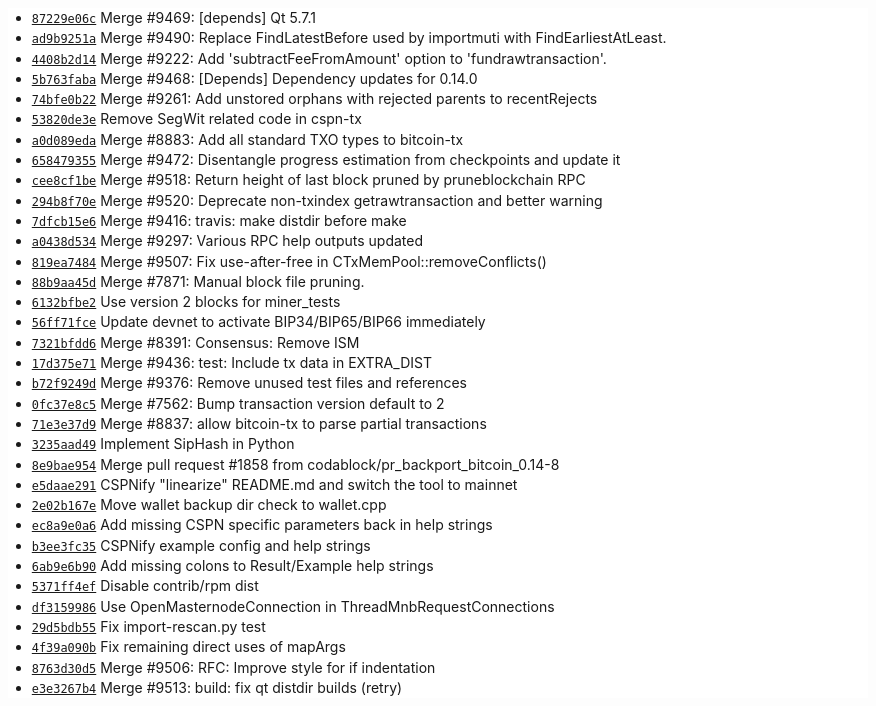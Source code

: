 - [`87229e06c`](https://github.com/cspnpay/cspn/commit/87229e06c) Merge #9469: [depends] Qt 5.7.1
- [`ad9b9251a`](https://github.com/cspnpay/cspn/commit/ad9b9251a) Merge #9490: Replace FindLatestBefore used by importmuti with FindEarliestAtLeast.
- [`4408b2d14`](https://github.com/cspnpay/cspn/commit/4408b2d14) Merge #9222: Add 'subtractFeeFromAmount' option to 'fundrawtransaction'.
- [`5b763faba`](https://github.com/cspnpay/cspn/commit/5b763faba) Merge #9468: [Depends] Dependency updates for 0.14.0
- [`74bfe0b22`](https://github.com/cspnpay/cspn/commit/74bfe0b22) Merge #9261: Add unstored orphans with rejected parents to recentRejects
- [`53820de3e`](https://github.com/cspnpay/cspn/commit/53820de3e) Remove SegWit related code in cspn-tx
- [`a0d089eda`](https://github.com/cspnpay/cspn/commit/a0d089eda) Merge #8883: Add all standard TXO types to bitcoin-tx
- [`658479355`](https://github.com/cspnpay/cspn/commit/658479355) Merge #9472: Disentangle progress estimation from checkpoints and update it
- [`cee8cf1be`](https://github.com/cspnpay/cspn/commit/cee8cf1be) Merge #9518: Return height of last block pruned by pruneblockchain RPC
- [`294b8f70e`](https://github.com/cspnpay/cspn/commit/294b8f70e) Merge #9520: Deprecate non-txindex getrawtransaction and better warning
- [`7dfcb15e6`](https://github.com/cspnpay/cspn/commit/7dfcb15e6) Merge #9416: travis: make distdir before make
- [`a0438d534`](https://github.com/cspnpay/cspn/commit/a0438d534) Merge #9297: Various RPC help outputs updated
- [`819ea7484`](https://github.com/cspnpay/cspn/commit/819ea7484) Merge #9507: Fix use-after-free in CTxMemPool::removeConflicts()
- [`88b9aa45d`](https://github.com/cspnpay/cspn/commit/88b9aa45d) Merge #7871: Manual block file pruning.
- [`6132bfbe2`](https://github.com/cspnpay/cspn/commit/6132bfbe2) Use version 2 blocks for miner_tests
- [`56ff71fce`](https://github.com/cspnpay/cspn/commit/56ff71fce) Update devnet to activate BIP34/BIP65/BIP66 immediately
- [`7321bfdd6`](https://github.com/cspnpay/cspn/commit/7321bfdd6) Merge #8391: Consensus: Remove ISM
- [`17d375e71`](https://github.com/cspnpay/cspn/commit/17d375e71) Merge #9436: test: Include tx data in EXTRA_DIST
- [`b72f9249d`](https://github.com/cspnpay/cspn/commit/b72f9249d) Merge #9376: Remove unused test files and references
- [`0fc37e8c5`](https://github.com/cspnpay/cspn/commit/0fc37e8c5) Merge #7562: Bump transaction version default to 2
- [`71e3e37d9`](https://github.com/cspnpay/cspn/commit/71e3e37d9) Merge #8837: allow bitcoin-tx to parse partial transactions
- [`3235aad49`](https://github.com/cspnpay/cspn/commit/3235aad49) Implement SipHash in Python
- [`8e9bae954`](https://github.com/cspnpay/cspn/commit/8e9bae954) Merge pull request #1858 from codablock/pr_backport_bitcoin_0.14-8
- [`e5daae291`](https://github.com/cspnpay/cspn/commit/e5daae291) CSPNify "linearize" README.md and switch the tool to mainnet
- [`2e02b167e`](https://github.com/cspnpay/cspn/commit/2e02b167e) Move wallet backup dir check to wallet.cpp
- [`ec8a9e0a6`](https://github.com/cspnpay/cspn/commit/ec8a9e0a6) Add missing CSPN specific parameters back in help strings
- [`b3ee3fc35`](https://github.com/cspnpay/cspn/commit/b3ee3fc35) CSPNify example config and help strings
- [`6ab9e6b90`](https://github.com/cspnpay/cspn/commit/6ab9e6b90) Add missing colons to Result/Example help strings
- [`5371ff4ef`](https://github.com/cspnpay/cspn/commit/5371ff4ef) Disable contrib/rpm dist
- [`df3159986`](https://github.com/cspnpay/cspn/commit/df3159986) Use OpenMasternodeConnection in ThreadMnbRequestConnections
- [`29d5bdb55`](https://github.com/cspnpay/cspn/commit/29d5bdb55) Fix import-rescan.py test
- [`4f39a090b`](https://github.com/cspnpay/cspn/commit/4f39a090b) Fix remaining direct uses of mapArgs
- [`8763d30d5`](https://github.com/cspnpay/cspn/commit/8763d30d5) Merge #9506: RFC: Improve style for if indentation
- [`e3e3267b4`](https://github.com/cspnpay/cspn/commit/e3e3267b4) Merge #9513: build: fix qt distdir builds (retry)